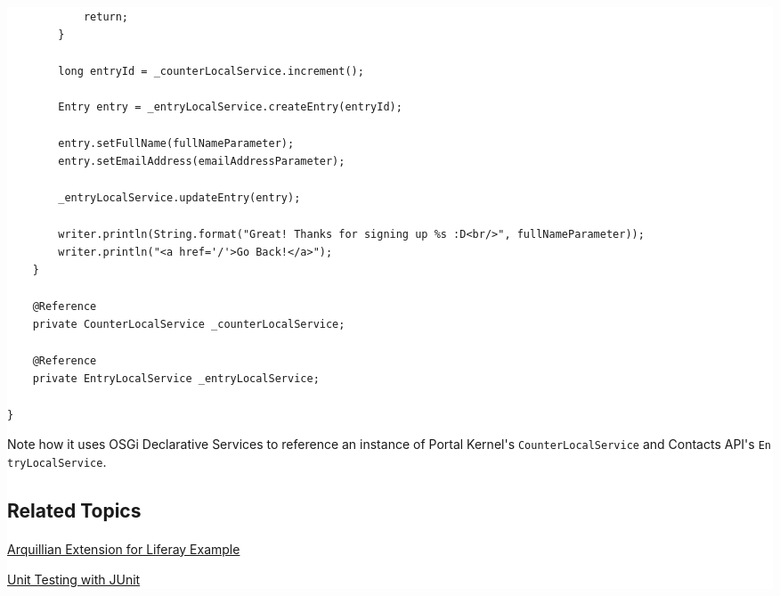                 return;
            }

            long entryId = _counterLocalService.increment();

            Entry entry = _entryLocalService.createEntry(entryId);

            entry.setFullName(fullNameParameter);
            entry.setEmailAddress(emailAddressParameter);

            _entryLocalService.updateEntry(entry);

            writer.println(String.format("Great! Thanks for signing up %s :D<br/>", fullNameParameter));
            writer.println("<a href='/'>Go Back!</a>");
        }

        @Reference
        private CounterLocalService _counterLocalService;

        @Reference
        private EntryLocalService _entryLocalService;

    }

Note how it uses OSGi Declarative Services to reference an instance of Portal
Kernel's `CounterLocalService` and Contacts API's `EntryLocalService`.

## Related Topics

[Arquillian Extension for Liferay Example](/docs/7-0/tutorials/-/knowledge_base/t/arquillian-extension-for-liferay-example)

[Unit Testing with JUnit](/docs/7-0/tutorials/-/knowledge_base/t/unit-testing-with-junit)
